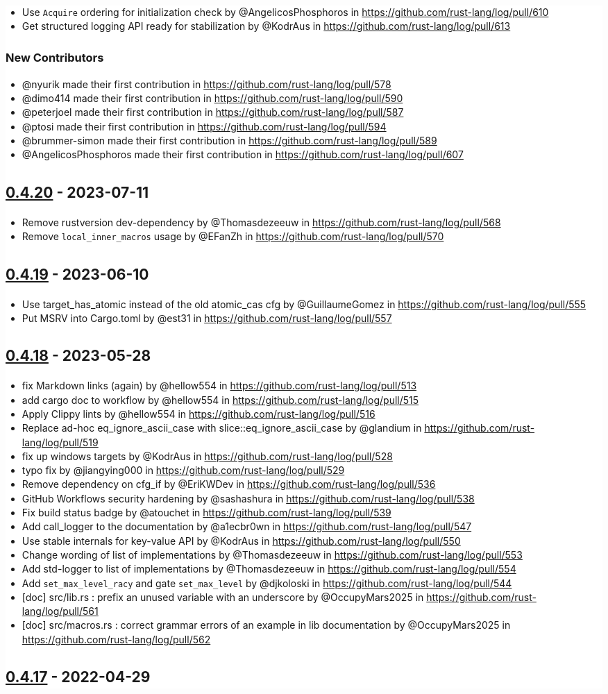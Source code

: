 * Use `Acquire` ordering for initialization check by @AngelicosPhosphoros in https://github.com/rust-lang/log/pull/610
* Get structured logging API ready for stabilization by @KodrAus in https://github.com/rust-lang/log/pull/613

### New Contributors
* @nyurik made their first contribution in https://github.com/rust-lang/log/pull/578
* @dimo414 made their first contribution in https://github.com/rust-lang/log/pull/590
* @peterjoel made their first contribution in https://github.com/rust-lang/log/pull/587
* @ptosi made their first contribution in https://github.com/rust-lang/log/pull/594
* @brummer-simon made their first contribution in https://github.com/rust-lang/log/pull/589
* @AngelicosPhosphoros made their first contribution in https://github.com/rust-lang/log/pull/607

## [0.4.20] - 2023-07-11

* Remove rustversion dev-dependency by @Thomasdezeeuw in https://github.com/rust-lang/log/pull/568
* Remove `local_inner_macros` usage by @EFanZh in https://github.com/rust-lang/log/pull/570

## [0.4.19] - 2023-06-10

* Use target_has_atomic instead of the old atomic_cas cfg by @GuillaumeGomez in https://github.com/rust-lang/log/pull/555
* Put MSRV into Cargo.toml by @est31 in https://github.com/rust-lang/log/pull/557

## [0.4.18] - 2023-05-28

* fix Markdown links (again) by @hellow554 in https://github.com/rust-lang/log/pull/513
* add cargo doc to workflow by @hellow554 in https://github.com/rust-lang/log/pull/515
* Apply Clippy lints by @hellow554 in https://github.com/rust-lang/log/pull/516
* Replace ad-hoc eq_ignore_ascii_case with slice::eq_ignore_ascii_case by @glandium in https://github.com/rust-lang/log/pull/519
* fix up windows targets by @KodrAus in https://github.com/rust-lang/log/pull/528
* typo fix by @jiangying000 in https://github.com/rust-lang/log/pull/529
* Remove dependency on cfg_if by @EriKWDev in https://github.com/rust-lang/log/pull/536
* GitHub Workflows security hardening by @sashashura in https://github.com/rust-lang/log/pull/538
* Fix build status badge by @atouchet in https://github.com/rust-lang/log/pull/539
* Add call_logger to the documentation by @a1ecbr0wn in https://github.com/rust-lang/log/pull/547
* Use stable internals for key-value API by @KodrAus in https://github.com/rust-lang/log/pull/550
* Change wording of list of implementations by @Thomasdezeeuw in https://github.com/rust-lang/log/pull/553
* Add std-logger to list of implementations by @Thomasdezeeuw in https://github.com/rust-lang/log/pull/554
* Add `set_max_level_racy` and gate `set_max_level` by @djkoloski in https://github.com/rust-lang/log/pull/544
* [doc] src/lib.rs : prefix an unused variable with an underscore by @OccupyMars2025 in https://github.com/rust-lang/log/pull/561
* [doc] src/macros.rs :  correct  grammar errors of an example in lib documentation by @OccupyMars2025 in https://github.com/rust-lang/log/pull/562

## [0.4.17] - 2022-04-29


[Unreleased]: https://github.com/rust-lang-nursery/log/compare/0.4.26...HEAD
[0.4.26]: https://github.com/rust-lang/log/compare/0.4.25...0.4.26
[0.4.25]: https://github.com/rust-lang/log/compare/0.4.24...0.4.25
[0.4.24]: https://github.com/rust-lang/log/compare/0.4.23...0.4.24
[0.4.23]: https://github.com/rust-lang/log/compare/0.4.22...0.4.23
[0.4.22]: https://github.com/rust-lang/log/compare/0.4.21...0.4.22
[0.4.21]: https://github.com/rust-lang/log/compare/0.4.20...0.4.21
[0.4.20]: https://github.com/rust-lang-nursery/log/compare/0.4.19...0.4.20
[0.4.19]: https://github.com/rust-lang-nursery/log/compare/0.4.18...0.4.19
[0.4.18]: https://github.com/rust-lang-nursery/log/compare/0.4.17...0.4.18
[0.4.17]: https://github.com/rust-lang-nursery/log/compare/0.4.16...0.4.17
[0.4.16]: https://github.com/rust-lang-nursery/log/compare/0.4.15...0.4.16
[0.4.15]: https://github.com/rust-lang-nursery/log/compare/0.4.13...0.4.15
[0.4.14]: https://github.com/rust-lang-nursery/log/compare/0.4.13...0.4.14
[0.4.13]: https://github.com/rust-lang-nursery/log/compare/0.4.11...0.4.13
[0.4.12]: https://github.com/rust-lang-nursery/log/compare/0.4.11...0.4.12
[0.4.11]: https://github.com/rust-lang-nursery/log/compare/0.4.10...0.4.11
[0.4.10]: https://github.com/rust-lang-nursery/log/compare/0.4.9...0.4.10
[0.4.9]: https://github.com/rust-lang-nursery/log/compare/0.4.8...0.4.9
[0.4.8]: https://github.com/rust-lang-nursery/log/compare/0.4.7...0.4.8
[0.4.7]: https://github.com/rust-lang-nursery/log/compare/0.4.6...0.4.7
[0.4.6]: https://github.com/rust-lang-nursery/log/compare/0.4.5...0.4.6
[0.4.5]: https://github.com/rust-lang-nursery/log/compare/0.4.4...0.4.5
[0.4.4]: https://github.com/rust-lang-nursery/log/compare/0.4.3...0.4.4
[0.4.3]: https://github.com/rust-lang-nursery/log/compare/0.4.2...0.4.3
[0.4.2]: https://github.com/rust-lang-nursery/log/compare/0.4.1...0.4.2
[0.4.1]: https://github.com/rust-lang-nursery/log/compare/0.4.0...0.4.1
[0.4.0]: https://github.com/rust-lang-nursery/log/compare/0.3.8...0.4.0
[release tags]: https://github.com/rust-lang-nursery/log/releases